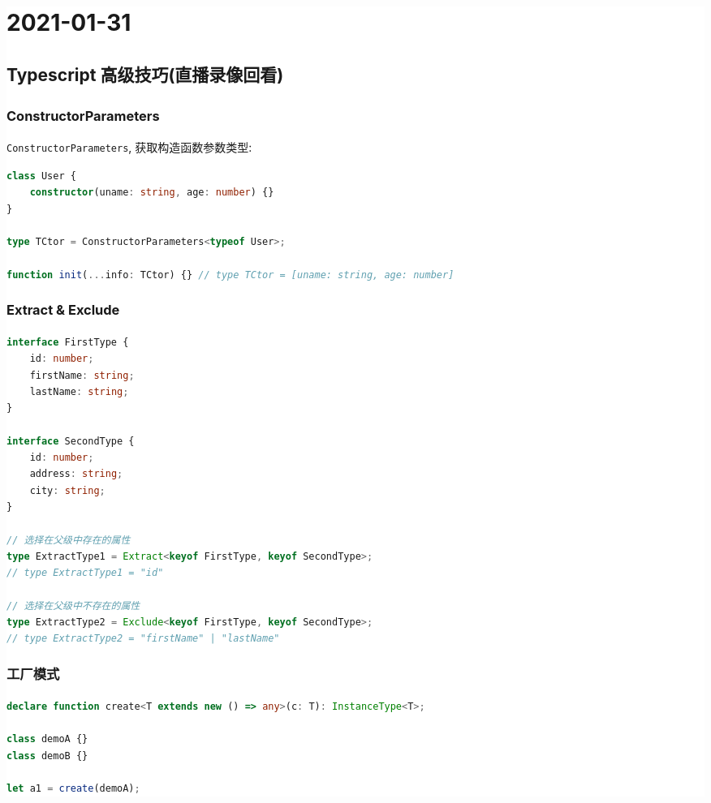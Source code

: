 # 2021-01-31

## Typescript 高级技巧(直播录像回看)

### ConstructorParameters

`ConstructorParameters`, 获取构造函数参数类型:

```ts
class User {
    constructor(uname: string, age: number) {}
}

type TCtor = ConstructorParameters<typeof User>;

function init(...info: TCtor) {} // type TCtor = [uname: string, age: number]
```

### Extract & Exclude

```ts
interface FirstType {
    id: number;
    firstName: string;
    lastName: string;
}

interface SecondType {
    id: number;
    address: string;
    city: string;
}

// 选择在父级中存在的属性
type ExtractType1 = Extract<keyof FirstType, keyof SecondType>;
// type ExtractType1 = "id"

// 选择在父级中不存在的属性
type ExtractType2 = Exclude<keyof FirstType, keyof SecondType>;
// type ExtractType2 = "firstName" | "lastName"
```

### 工厂模式

```ts
declare function create<T extends new () => any>(c: T): InstanceType<T>;

class demoA {}
class demoB {}

let a1 = create(demoA);
```
